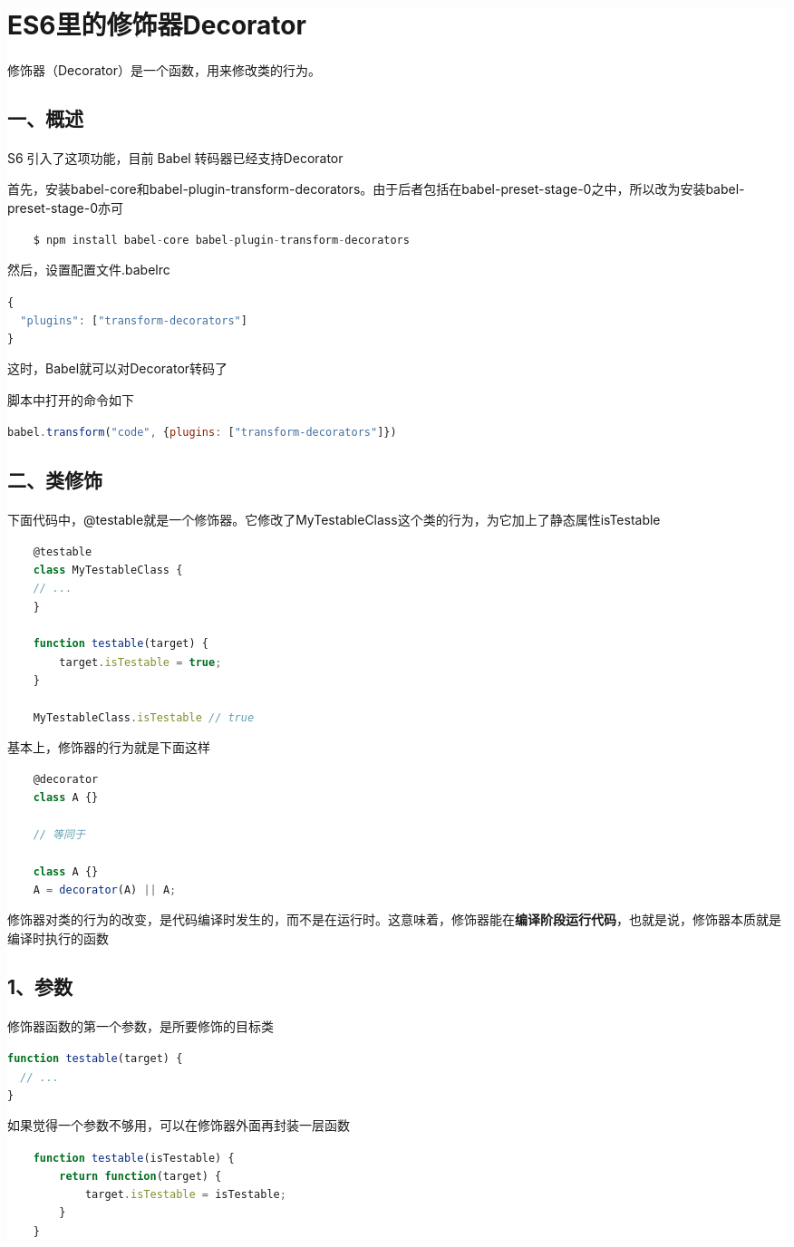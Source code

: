 # ES6里的修饰器Decorator
修饰器（Decorator）是一个函数，用来修改类的行为。

## 一、概述
S6 引入了这项功能，目前 Babel 转码器已经支持Decorator

首先，安装babel-core和babel-plugin-transform-decorators。由于后者包括在babel-preset-stage-0之中，所以改为安装babel-preset-stage-0亦可
```js
    $ npm install babel-core babel-plugin-transform-decorators
```
然后，设置配置文件.babelrc
```js
{
  "plugins": ["transform-decorators"]
}
```
这时，Babel就可以对Decorator转码了

脚本中打开的命令如下
```js
babel.transform("code", {plugins: ["transform-decorators"]})
```
## 二、类修饰
下面代码中，@testable就是一个修饰器。它修改了MyTestableClass这个类的行为，为它加上了静态属性isTestable
```js
    @testable
    class MyTestableClass {
    // ...
    }

    function testable(target) {
        target.isTestable = true;
    }

    MyTestableClass.isTestable // true
```
基本上，修饰器的行为就是下面这样
```js
    @decorator
    class A {}

    // 等同于

    class A {}
    A = decorator(A) || A;
```
修饰器对类的行为的改变，是代码编译时发生的，而不是在运行时。这意味着，修饰器能在**编译阶段运行代码**，也就是说，修饰器本质就是编译时执行的函数
## 1、参数
修饰器函数的第一个参数，是所要修饰的目标类
```js
function testable(target) {
  // ...
}
```
如果觉得一个参数不够用，可以在修饰器外面再封装一层函数
```js
    function testable(isTestable) {
        return function(target) {
            target.isTestable = isTestable;
        }
    }

```